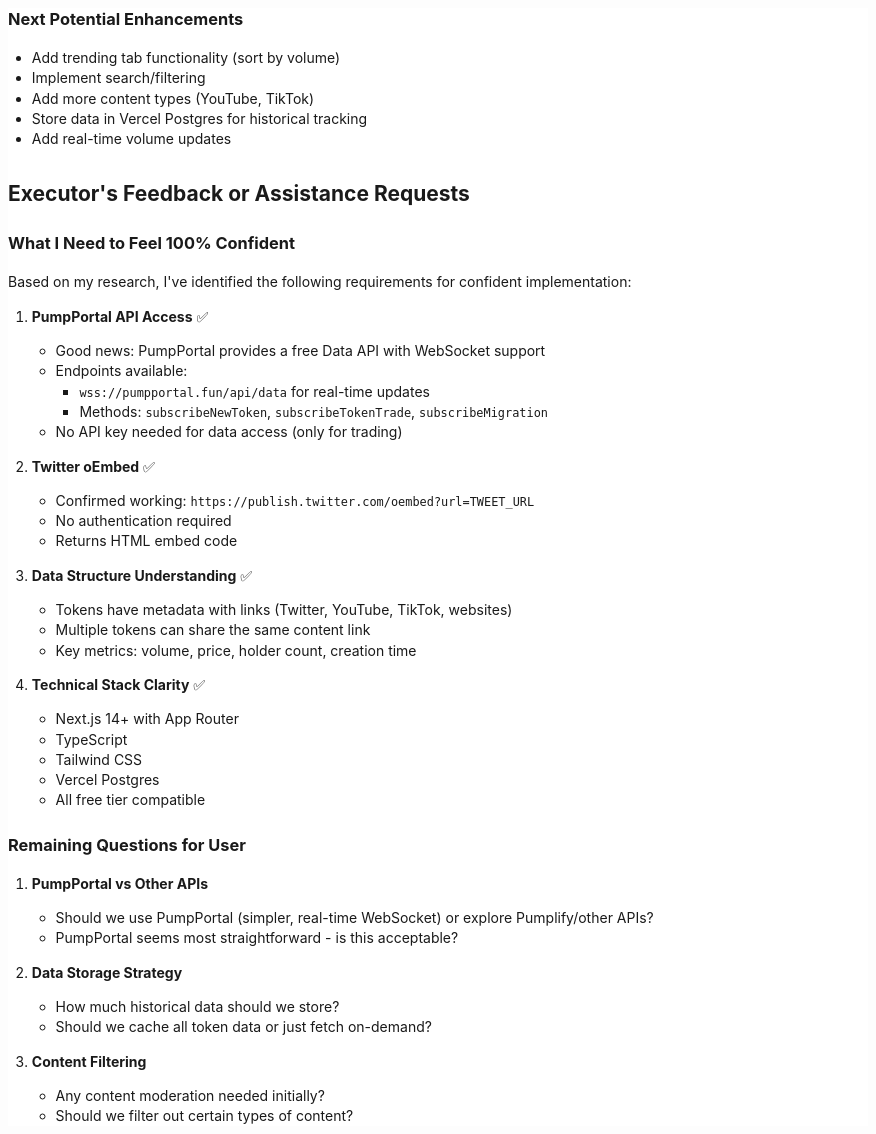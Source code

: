 ### Next Potential Enhancements

- Add trending tab functionality (sort by volume)
- Implement search/filtering
- Add more content types (YouTube, TikTok)
- Store data in Vercel Postgres for historical tracking
- Add real-time volume updates

## Executor's Feedback or Assistance Requests

### What I Need to Feel 100% Confident

Based on my research, I've identified the following requirements for confident implementation:

1. **PumpPortal API Access** ✅

   - Good news: PumpPortal provides a free Data API with WebSocket support
   - Endpoints available:
     - `wss://pumpportal.fun/api/data` for real-time updates
     - Methods: `subscribeNewToken`, `subscribeTokenTrade`, `subscribeMigration`
   - No API key needed for data access (only for trading)

2. **Twitter oEmbed** ✅

   - Confirmed working: `https://publish.twitter.com/oembed?url=TWEET_URL`
   - No authentication required
   - Returns HTML embed code

3. **Data Structure Understanding** ✅

   - Tokens have metadata with links (Twitter, YouTube, TikTok, websites)
   - Multiple tokens can share the same content link
   - Key metrics: volume, price, holder count, creation time

4. **Technical Stack Clarity** ✅
   - Next.js 14+ with App Router
   - TypeScript
   - Tailwind CSS
   - Vercel Postgres
   - All free tier compatible

### Remaining Questions for User

1. **PumpPortal vs Other APIs**

   - Should we use PumpPortal (simpler, real-time WebSocket) or explore Pumplify/other APIs?
   - PumpPortal seems most straightforward - is this acceptable?

2. **Data Storage Strategy**

   - How much historical data should we store?
   - Should we cache all token data or just fetch on-demand?

3. **Content Filtering**
   - Any content moderation needed initially?
   - Should we filter out certain types of content?
